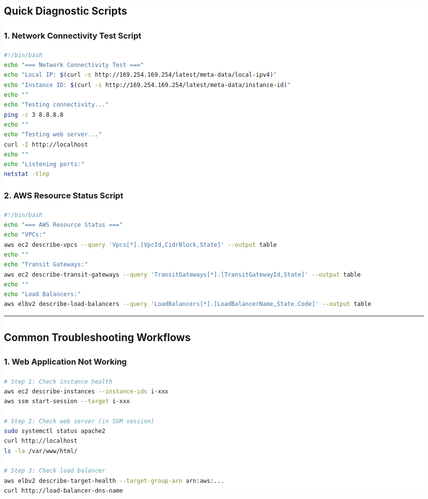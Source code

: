 ## Quick Diagnostic Scripts

### 1. Network Connectivity Test Script
```bash
#!/bin/bash
echo "=== Network Connectivity Test ==="
echo "Local IP: $(curl -s http://169.254.169.254/latest/meta-data/local-ipv4)"
echo "Instance ID: $(curl -s http://169.254.169.254/latest/meta-data/instance-id)"
echo ""
echo "Testing connectivity..."
ping -c 3 8.8.8.8
echo ""
echo "Testing web server..."
curl -I http://localhost
echo ""
echo "Listening ports:"
netstat -tlnp
```

### 2. AWS Resource Status Script
```bash
#!/bin/bash
echo "=== AWS Resource Status ==="
echo "VPCs:"
aws ec2 describe-vpcs --query 'Vpcs[*].[VpcId,CidrBlock,State]' --output table
echo ""
echo "Transit Gateways:"
aws ec2 describe-transit-gateways --query 'TransitGateways[*].[TransitGatewayId,State]' --output table
echo ""
echo "Load Balancers:"
aws elbv2 describe-load-balancers --query 'LoadBalancers[*].[LoadBalancerName,State.Code]' --output table
```

---

## Common Troubleshooting Workflows

### 1. Web Application Not Working
```bash
# Step 1: Check instance health
aws ec2 describe-instances --instance-ids i-xxx
aws ssm start-session --target i-xxx

# Step 2: Check web server (in SSM session)
sudo systemctl status apache2
curl http://localhost
ls -la /var/www/html/

# Step 3: Check load balancer
aws elbv2 describe-target-health --target-group-arn arn:aws:...
curl http://load-balancer-dns-name
```
